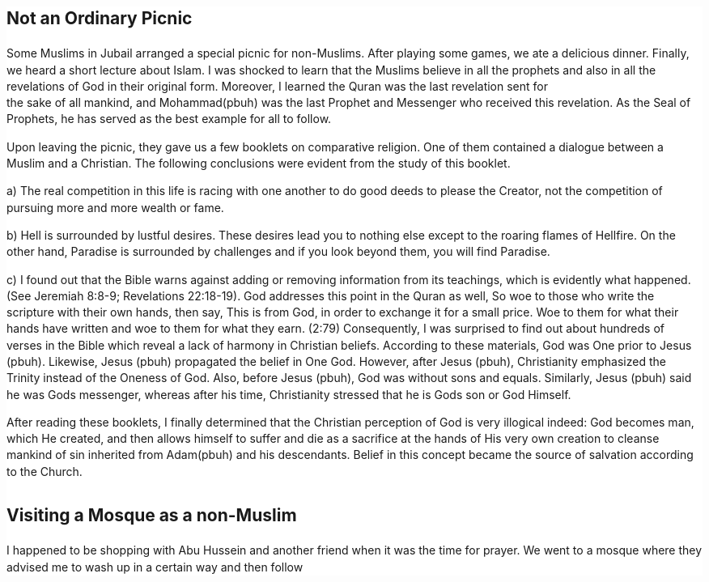 Not an Ordinary Picnic
----------------------

Some Muslims in Jubail arranged a special picnic for non-Muslims. After
playing some games, we ate a delicious dinner. Finally, we heard a short
lecture about Islam. I was shocked to learn that the Muslims believe in
all the prophets and also in all the revelations of God in their
original form. Moreover, I learned the Quran was the last revelation
sent for  
 the sake of all mankind, and Mohammad(pbuh) was the last Prophet and
Messenger who received this revelation. As the Seal of Prophets, he has
served as the best example for all to follow.

Upon leaving the picnic, they gave us a few booklets on comparative
religion. One of them contained a dialogue between a Muslim and a
Christian. The following conclusions were evident from the study of this
booklet.

a) The real competition in this life is racing with one another to do
good deeds to please the Creator, not the competition of pursuing more
and more wealth or fame.

b) Hell is surrounded by lustful desires. These desires lead you to
nothing else except to the roaring flames of Hellfire. On the other
hand, Paradise is surrounded by challenges and if you look beyond them,
you will find Paradise.

c) I found out that the Bible warns against adding or removing
information from its teachings, which is evidently what happened. (See
Jeremiah 8:8-9; Revelations 22:18-19). God addresses this point in the
Quran as well, So woe to those who write the scripture with their own
hands, then say, This is from God, in order to exchange it for a small
price. Woe to them for what their hands have written and woe to them for
what they earn. (2:79) Consequently, I was surprised to find out about
hundreds of verses in the Bible which reveal a lack of harmony in
Christian beliefs. According to these materials, God was One prior to
Jesus (pbuh). Likewise, Jesus (pbuh) propagated the belief in One God.
However, after Jesus (pbuh), Christianity emphasized the Trinity instead
of the Oneness of God. Also, before Jesus (pbuh), God was without sons
and equals. Similarly, Jesus (pbuh) said he was Gods messenger, whereas
after his time, Christianity stressed that he is Gods son or God
Himself.

After reading these booklets, I finally determined that the Christian
perception of God is very illogical indeed: God becomes man, which He
created, and then allows himself to suffer and die as a sacrifice at the
hands of His very own creation to cleanse mankind of sin inherited from
Adam(pbuh) and his descendants. Belief in this concept became the source
of salvation according to the Church.

Visiting a Mosque as a non-Muslim
---------------------------------

I happened to be shopping with Abu Hussein and another friend when it
was the time for prayer. We went to a mosque where they advised me to
wash up in a certain way and then follow
